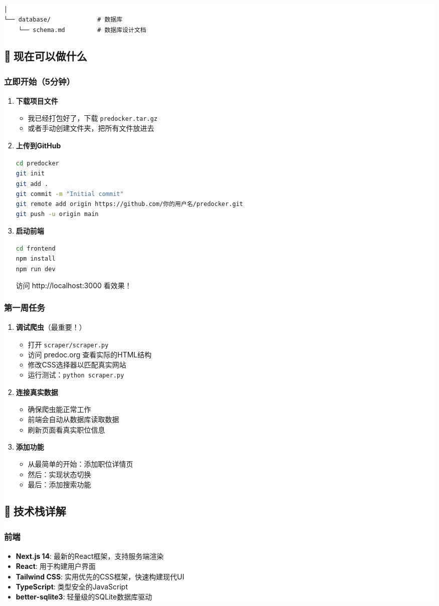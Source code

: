 ```
│
└── database/             # 数据库
    └── schema.md         # 数据库设计文档
```

## 🎯 现在可以做什么

### 立即开始（5分钟）

1. **下载项目文件**
   - 我已经打包好了，下载 `predocker.tar.gz`
   - 或者手动创建文件夹，把所有文件放进去

2. **上传到GitHub**
   ```bash
   cd predocker
   git init
   git add .
   git commit -m "Initial commit"
   git remote add origin https://github.com/你的用户名/predocker.git
   git push -u origin main
   ```

3. **启动前端**
   ```bash
   cd frontend
   npm install
   npm run dev
   ```
   访问 http://localhost:3000 看效果！

### 第一周任务

1. **调试爬虫**（最重要！）
   - 打开 `scraper/scraper.py`
   - 访问 predoc.org 查看实际的HTML结构
   - 修改CSS选择器以匹配真实网站
   - 运行测试：`python scraper.py`

2. **连接真实数据**
   - 确保爬虫能正常工作
   - 前端会自动从数据库读取数据
   - 刷新页面看真实职位信息

3. **添加功能**
   - 从最简单的开始：添加职位详情页
   - 然后：实现状态切换
   - 最后：添加搜索功能

## 🔧 技术栈详解

### 前端
- **Next.js 14**: 最新的React框架，支持服务端渲染
- **React**: 用于构建用户界面
- **Tailwind CSS**: 实用优先的CSS框架，快速构建现代UI
- **TypeScript**: 类型安全的JavaScript
- **better-sqlite3**: 轻量级的SQLite数据库驱动
